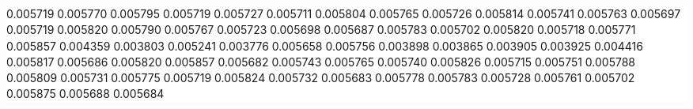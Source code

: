 0.005719
0.005770
0.005795
0.005719
0.005727
0.005711
0.005804
0.005765
0.005726
0.005814
0.005741
0.005763
0.005697
0.005719
0.005820
0.005790
0.005767
0.005723
0.005698
0.005687
0.005783
0.005702
0.005820
0.005718
0.005771
0.005857
0.004359
0.003803
0.005241
0.003776
0.005658
0.005756
0.003898
0.003865
0.003905
0.003925
0.004416
0.005817
0.005686
0.005820
0.005857
0.005682
0.005743
0.005765
0.005740
0.005826
0.005715
0.005751
0.005788
0.005809
0.005731
0.005775
0.005719
0.005824
0.005732
0.005683
0.005778
0.005783
0.005728
0.005761
0.005702
0.005875
0.005688
0.005684